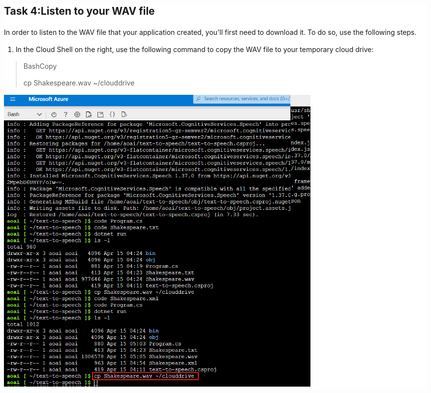 ## Task 4:Listen to your WAV file

In order to listen to the WAV file that your application created, you'll
first need to download it. To do so, use the following steps.

1.  In the Cloud Shell on the right, use the following command to copy
    the WAV file to your temporary cloud drive:

> BashCopy
>
> <span class="mark">cp Shakespeare.wav ~/clouddrive</span>

<img src="./media/image33.png"
style="width:6.49167in;height:6.18333in" />
